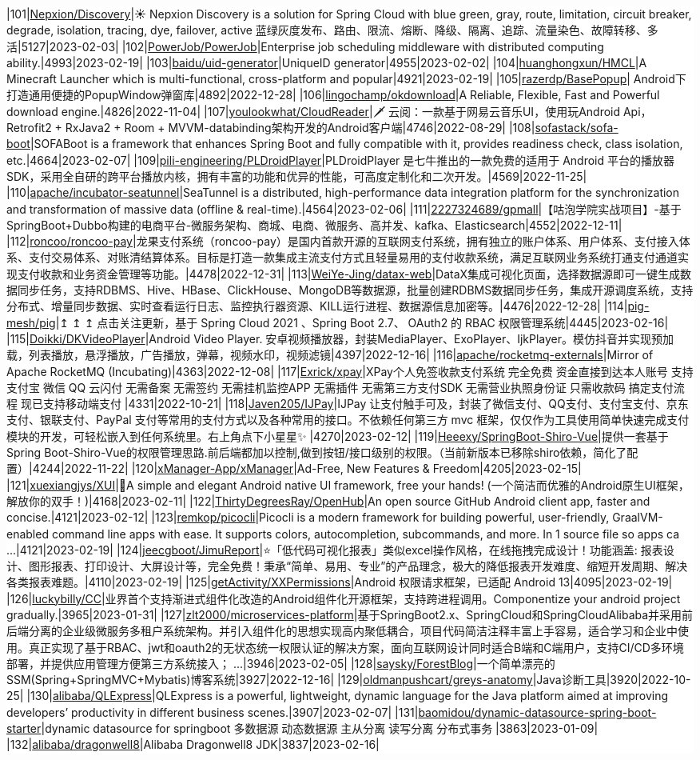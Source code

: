 |101|[Nepxion/Discovery](https://github.com/Nepxion/Discovery)|☀️ Nepxion Discovery is a solution for Spring Cloud with blue green, gray, route, limitation, circuit breaker, degrade, isolation, tracing, dye, failover, active 蓝绿灰度发布、路由、限流、熔断、降级、隔离、追踪、流量染色、故障转移、多活|5127|2023-02-03|
|102|[PowerJob/PowerJob](https://github.com/PowerJob/PowerJob)|Enterprise job scheduling middleware with distributed computing ability.|4993|2023-02-19|
|103|[baidu/uid-generator](https://github.com/baidu/uid-generator)|UniqueID generator|4955|2023-02-02|
|104|[huanghongxun/HMCL](https://github.com/huanghongxun/HMCL)|A Minecraft Launcher which is multi-functional, cross-platform and popular|4921|2023-02-19|
|105|[razerdp/BasePopup](https://github.com/razerdp/BasePopup)| Android下打造通用便捷的PopupWindow弹窗库|4892|2022-12-28|
|106|[lingochamp/okdownload](https://github.com/lingochamp/okdownload)|A Reliable, Flexible, Fast and Powerful download engine.|4826|2022-11-04|
|107|[youlookwhat/CloudReader](https://github.com/youlookwhat/CloudReader)|🗡️  云阅：一款基于网易云音乐UI，使用玩Android Api，Retrofit2 + RxJava2 + Room + MVVM-databinding架构开发的Android客户端|4746|2022-08-29|
|108|[sofastack/sofa-boot](https://github.com/sofastack/sofa-boot)|SOFABoot is a framework that enhances Spring Boot and fully compatible with it, provides readiness check, class isolation, etc.|4664|2023-02-07|
|109|[pili-engineering/PLDroidPlayer](https://github.com/pili-engineering/PLDroidPlayer)|PLDroidPlayer 是七牛推出的一款免费的适用于 Android 平台的播放器 SDK，采用全自研的跨平台播放内核，拥有丰富的功能和优异的性能，可高度定制化和二次开发。|4569|2022-11-25|
|110|[apache/incubator-seatunnel](https://github.com/apache/incubator-seatunnel)|SeaTunnel is a distributed, high-performance data integration platform for the synchronization and transformation of massive data (offline & real-time).|4564|2023-02-06|
|111|[2227324689/gpmall](https://github.com/2227324689/gpmall)|【咕泡学院实战项目】-基于SpringBoot+Dubbo构建的电商平台-微服务架构、商城、电商、微服务、高并发、kafka、Elasticsearch|4552|2022-12-11|
|112|[roncoo/roncoo-pay](https://github.com/roncoo/roncoo-pay)|龙果支付系统（roncoo-pay）是国内首款开源的互联网支付系统，拥有独立的账户体系、用户体系、支付接入体系、支付交易体系、对账清结算体系。目标是打造一款集成主流支付方式且轻量易用的支付收款系统，满足互联网业务系统打通支付通道实现支付收款和业务资金管理等功能。|4478|2022-12-31|
|113|[WeiYe-Jing/datax-web](https://github.com/WeiYe-Jing/datax-web)|DataX集成可视化页面，选择数据源即可一键生成数据同步任务，支持RDBMS、Hive、HBase、ClickHouse、MongoDB等数据源，批量创建RDBMS数据同步任务，集成开源调度系统，支持分布式、增量同步数据、实时查看运行日志、监控执行器资源、KILL运行进程、数据源信息加密等。|4476|2022-12-28|
|114|[pig-mesh/pig](https://github.com/pig-mesh/pig)|↥ ↥ ↥ 点击关注更新，基于 Spring Cloud 2021 、Spring Boot 2.7、 OAuth2 的 RBAC 权限管理系统|4445|2023-02-16|
|115|[Doikki/DKVideoPlayer](https://github.com/Doikki/DKVideoPlayer)|Android Video Player. 安卓视频播放器，封装MediaPlayer、ExoPlayer、IjkPlayer。模仿抖音并实现预加载，列表播放，悬浮播放，广告播放，弹幕，视频水印，视频滤镜|4397|2022-12-16|
|116|[apache/rocketmq-externals](https://github.com/apache/rocketmq-externals)|Mirror of Apache RocketMQ (Incubating)|4363|2022-12-08|
|117|[Exrick/xpay](https://github.com/Exrick/xpay)|XPay个人免签收款支付系统 完全免费 资金直接到达本人账号 支持 支付宝 微信 QQ 云闪付 无需备案 无需签约 无需挂机监控APP 无需插件 无需第三方支付SDK 无需营业执照身份证 只需收款码 搞定支付流程 现已支持移动端支付 |4331|2022-10-21|
|118|[Javen205/IJPay](https://github.com/Javen205/IJPay)|IJPay 让支付触手可及，封装了微信支付、QQ支付、支付宝支付、京东支付、银联支付、PayPal 支付等常用的支付方式以及各种常用的接口。不依赖任何第三方 mvc 框架，仅仅作为工具使用简单快速完成支付模块的开发，可轻松嵌入到任何系统里。右上角点下小星星✨ |4270|2023-02-12|
|119|[Heeexy/SpringBoot-Shiro-Vue](https://github.com/Heeexy/SpringBoot-Shiro-Vue)|提供一套基于Spring Boot-Shiro-Vue的权限管理思路.前后端都加以控制,做到按钮/接口级别的权限。（当前新版本已移除shiro依赖，简化了配置）|4244|2022-11-22|
|120|[xManager-App/xManager](https://github.com/xManager-App/xManager)|Ad-Free, New Features & Freedom|4205|2023-02-15|
|121|[xuexiangjys/XUI](https://github.com/xuexiangjys/XUI)|💍A simple and elegant Android native UI framework, free your hands! (一个简洁而优雅的Android原生UI框架，解放你的双手！)|4168|2023-02-11|
|122|[ThirtyDegreesRay/OpenHub](https://github.com/ThirtyDegreesRay/OpenHub)|An open source GitHub Android client app, faster and concise.|4121|2023-02-12|
|123|[remkop/picocli](https://github.com/remkop/picocli)|Picocli is a modern framework for building powerful, user-friendly, GraalVM-enabled command line apps with ease. It supports colors, autocompletion, subcommands, and more.  In 1 source file so apps ca ...|4121|2023-02-19|
|124|[jeecgboot/JimuReport](https://github.com/jeecgboot/JimuReport)|⭐️「低代码可视化报表」类似excel操作风格，在线拖拽完成设计！功能涵盖: 报表设计、图形报表、打印设计、大屏设计等，完全免费！秉承“简单、易用、专业”的产品理念，极大的降低报表开发难度、缩短开发周期、解决各类报表难题。|4110|2023-02-19|
|125|[getActivity/XXPermissions](https://github.com/getActivity/XXPermissions)|Android 权限请求框架，已适配 Android 13|4095|2023-02-19|
|126|[luckybilly/CC](https://github.com/luckybilly/CC)|业界首个支持渐进式组件化改造的Android组件化开源框架，支持跨进程调用。Componentize your android project gradually.|3965|2023-01-31|
|127|[zlt2000/microservices-platform](https://github.com/zlt2000/microservices-platform)|基于SpringBoot2.x、SpringCloud和SpringCloudAlibaba并采用前后端分离的企业级微服务多租户系统架构。并引入组件化的思想实现高内聚低耦合，项目代码简洁注释丰富上手容易，适合学习和企业中使用。真正实现了基于RBAC、jwt和oauth2的无状态统一权限认证的解决方案，面向互联网设计同时适合B端和C端用户，支持CI/CD多环境部署，并提供应用管理方便第三方系统接入； ...|3946|2023-02-05|
|128|[saysky/ForestBlog](https://github.com/saysky/ForestBlog)|一个简单漂亮的SSM(Spring+SpringMVC+Mybatis)博客系统|3927|2022-12-16|
|129|[oldmanpushcart/greys-anatomy](https://github.com/oldmanpushcart/greys-anatomy)|Java诊断工具|3920|2022-10-25|
|130|[alibaba/QLExpress](https://github.com/alibaba/QLExpress)|QLExpress is a powerful, lightweight, dynamic language for the Java platform aimed at improving developers’ productivity in different business scenes.|3907|2023-02-07|
|131|[baomidou/dynamic-datasource-spring-boot-starter](https://github.com/baomidou/dynamic-datasource-spring-boot-starter)|dynamic datasource for springboot 多数据源 动态数据源 主从分离 读写分离 分布式事务 |3863|2023-01-09|
|132|[alibaba/dragonwell8](https://github.com/alibaba/dragonwell8)|Alibaba Dragonwell8 JDK|3837|2023-02-16|